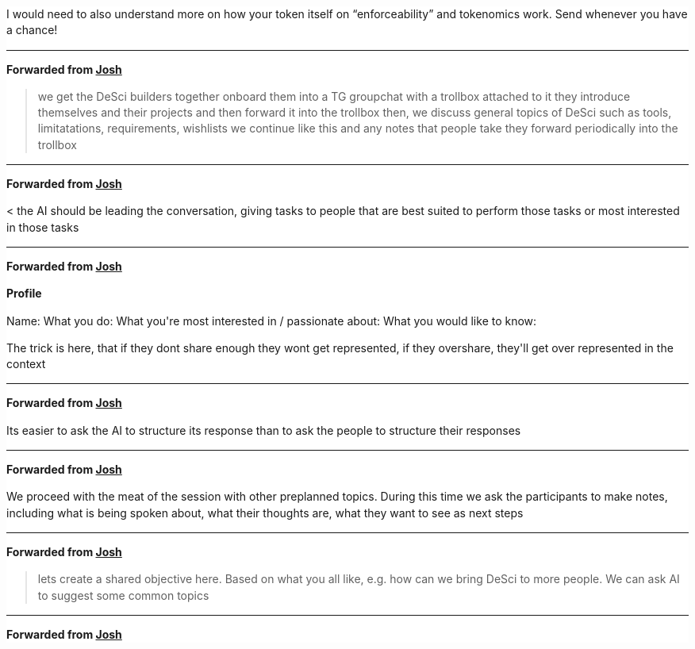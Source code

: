 I would need to also understand more on how your token itself on “enforceability” and tokenomics work. Send whenever you have a chance!

***

**Forwarded from [Josh](https://t.me/JBate7)**

> we get the DeSci builders together
> onboard them into a TG groupchat with a trollbox attached to it 
> they introduce themselves and their projects and then forward it into the trollbox
> then, we discuss general topics of DeSci such as tools, limitatations, requirements, wishlists
> we continue like this and any notes that people take they forward periodically into the trollbox

***

**Forwarded from [Josh](https://t.me/JBate7)**

< the AI should be leading the conversation, giving tasks to people that are best suited to perform those tasks or most interested in those tasks

***

**Forwarded from [Josh](https://t.me/JBate7)**

**Profile**

Name:
What you do:
What you're most interested in / passionate about:
What you would like to know:

The trick is here, that if they dont share enough they wont get represented, if they overshare, they'll get over represented in the context

***

**Forwarded from [Josh](https://t.me/JBate7)**

Its easier to ask the AI to structure its response than to ask the people to structure their responses

***

**Forwarded from [Josh](https://t.me/JBate7)**

We proceed with the meat of the session with other preplanned topics. During this time we ask the participants to make notes, including what is being spoken about, what their thoughts are, what they want to see as next steps

***

**Forwarded from [Josh](https://t.me/JBate7)**

> lets create a shared objective here. Based on what you all like, e.g. how can we bring DeSci to more people. We can ask AI to suggest some common topics

***

**Forwarded from [Josh](https://t.me/JBate7)**
